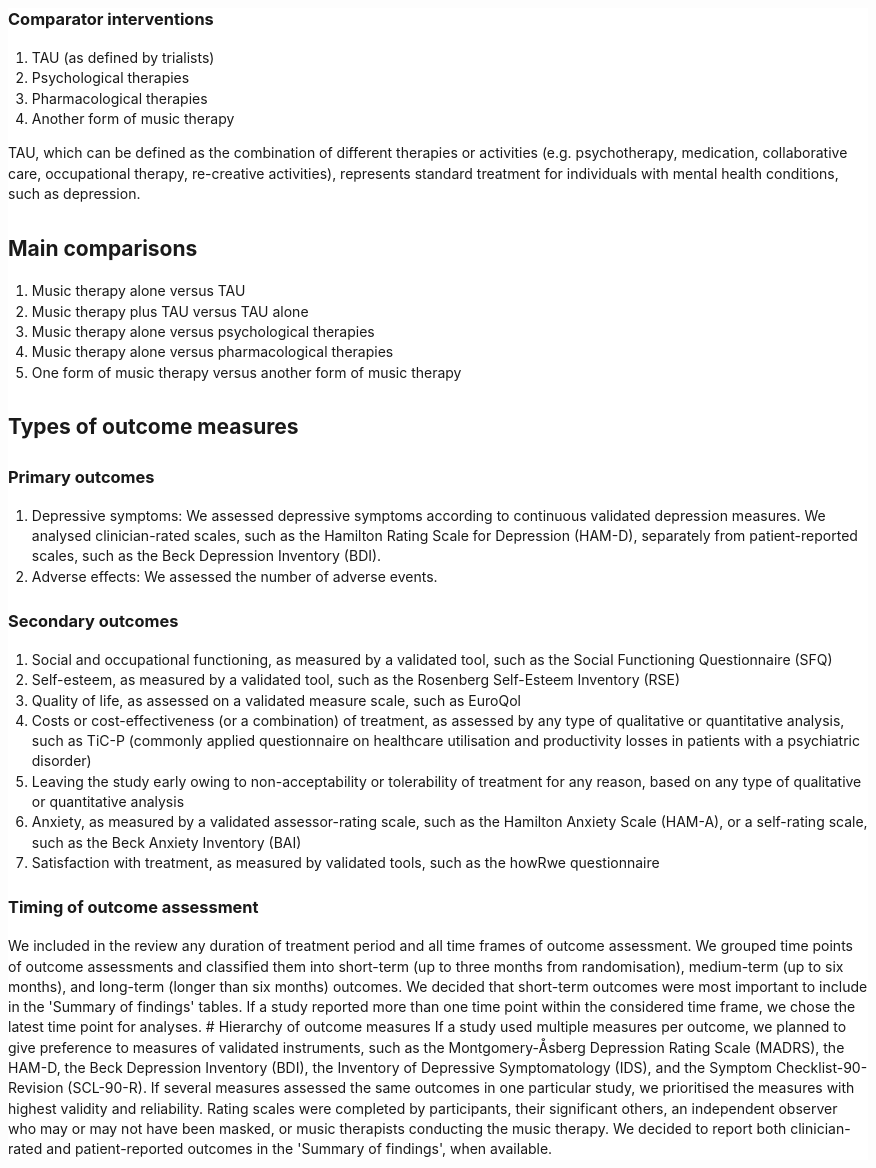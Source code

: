### Comparator interventions
1. TAU (as defined by trialists)
2. Psychological therapies
3. Pharmacological therapies
4. Another form of music therapy

TAU, which can be defined as the combination of different therapies or activities (e.g. psychotherapy, medication, collaborative care, occupational therapy, re-creative activities), represents standard treatment for individuals with mental health conditions, such as depression.

## Main comparisons
1. Music therapy alone versus TAU
2. Music therapy plus TAU versus TAU alone
3. Music therapy alone versus psychological therapies
4. Music therapy alone versus pharmacological therapies
5. One form of music therapy versus another form of music therapy

## Types of outcome measures

### Primary outcomes
1. Depressive symptoms: We assessed depressive symptoms according to continuous validated depression measures. We analysed clinician-rated scales, such as the Hamilton Rating Scale for Depression (HAM-D), separately from patient-reported scales, such as the Beck Depression Inventory (BDI).
2. Adverse effects: We assessed the number of adverse events.

### Secondary outcomes
1. Social and occupational functioning, as measured by a validated tool, such as the Social Functioning Questionnaire (SFQ)
2. Self-esteem, as measured by a validated tool, such as the Rosenberg Self-Esteem Inventory (RSE)
3. Quality of life, as assessed on a validated measure scale, such as EuroQol
4. Costs or cost-effectiveness (or a combination) of treatment, as assessed by any type of qualitative or quantitative analysis, such as TiC-P (commonly applied questionnaire on healthcare utilisation and productivity losses in patients with a psychiatric disorder)
5. Leaving the study early owing to non-acceptability or tolerability of treatment for any reason, based on any type of qualitative or quantitative analysis
6. Anxiety, as measured by a validated assessor-rating scale, such as the Hamilton Anxiety Scale (HAM-A), or a self-rating scale, such as the Beck Anxiety Inventory (BAI)
7. Satisfaction with treatment, as measured by validated tools, such as the howRwe questionnaire

### Timing of outcome assessment
We included in the review any duration of treatment period and all time frames of outcome assessment. We grouped time points of outcome assessments and classified them into short-term (up to three months from randomisation), medium-term (up to six months), and long-term (longer than six months) outcomes. We decided that short-term outcomes were most important to include in the 'Summary of findings' tables. If a study reported more than one time point within the considered time frame, we chose the latest time point for analyses. # Hierarchy of outcome measures
If a study used multiple measures per outcome, we planned to give preference to measures of validated instruments, such as the Montgomery-Åsberg Depression Rating Scale (MADRS), the HAM-D, the Beck Depression Inventory (BDI), the Inventory of Depressive Symptomatology (IDS), and the Symptom Checklist-90-Revision (SCL-90-R). If several measures assessed the same outcomes in one particular study, we prioritised the measures with highest validity and reliability. Rating scales were completed by participants, their significant others, an independent observer who may or may not have been masked, or music therapists conducting the music therapy. We decided to report both clinician-rated and patient-reported outcomes in the 'Summary of findings', when available.

